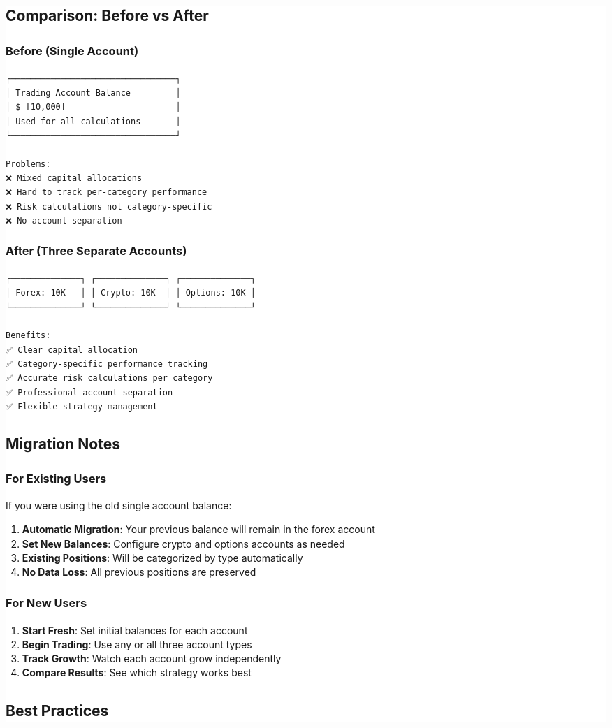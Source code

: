 ## Comparison: Before vs After

### Before (Single Account)

```
┌─────────────────────────────────┐
│ Trading Account Balance         │
│ $ [10,000]                      │
│ Used for all calculations       │
└─────────────────────────────────┘

Problems:
❌ Mixed capital allocations
❌ Hard to track per-category performance
❌ Risk calculations not category-specific
❌ No account separation
```

### After (Three Separate Accounts)

```
┌──────────────┐ ┌──────────────┐ ┌──────────────┐
│ Forex: 10K   │ │ Crypto: 10K  │ │ Options: 10K │
└──────────────┘ └──────────────┘ └──────────────┘

Benefits:
✅ Clear capital allocation
✅ Category-specific performance tracking
✅ Accurate risk calculations per category
✅ Professional account separation
✅ Flexible strategy management
```

## Migration Notes

### For Existing Users

If you were using the old single account balance:

1. **Automatic Migration**: Your previous balance will remain in the forex account
2. **Set New Balances**: Configure crypto and options accounts as needed
3. **Existing Positions**: Will be categorized by type automatically
4. **No Data Loss**: All previous positions are preserved

### For New Users

1. **Start Fresh**: Set initial balances for each account
2. **Begin Trading**: Use any or all three account types
3. **Track Growth**: Watch each account grow independently
4. **Compare Results**: See which strategy works best

## Best Practices
